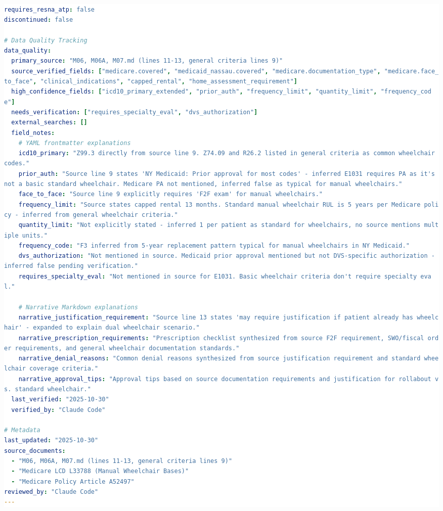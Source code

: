 ```yaml
requires_resna_atp: false
discontinued: false

# Data Quality Tracking
data_quality:
  primary_source: "M06, M06A, M07.md (lines 11-13, general criteria lines 9)"
  source_verified_fields: ["medicare.covered", "medicaid_nassau.covered", "medicare.documentation_type", "medicare.face_to_face", "clinical_indications", "capped_rental", "home_assessment_requirement"]
  high_confidence_fields: ["icd10_primary_extended", "prior_auth", "frequency_limit", "quantity_limit", "frequency_code"]
  needs_verification: ["requires_specialty_eval", "dvs_authorization"]
  external_searches: []
  field_notes:
    # YAML frontmatter explanations
    icd10_primary: "Z99.3 directly from source line 9. Z74.09 and R26.2 listed in general criteria as common wheelchair codes."
    prior_auth: "Source line 9 states 'NY Medicaid: Prior approval for most codes' - inferred E1031 requires PA as it's not a basic standard wheelchair. Medicare PA not mentioned, inferred false as typical for manual wheelchairs."
    face_to_face: "Source line 9 explicitly requires 'F2F exam' for manual wheelchairs."
    frequency_limit: "Source states capped rental 13 months. Standard manual wheelchair RUL is 5 years per Medicare policy - inferred from general wheelchair criteria."
    quantity_limit: "Not explicitly stated - inferred 1 per patient as standard for wheelchairs, no source mentions multiple units."
    frequency_code: "F3 inferred from 5-year replacement pattern typical for manual wheelchairs in NY Medicaid."
    dvs_authorization: "Not mentioned in source. Medicaid prior approval mentioned but not DVS-specific authorization - inferred false pending verification."
    requires_specialty_eval: "Not mentioned in source for E1031. Basic wheelchair criteria don't require specialty eval."

    # Narrative Markdown explanations
    narrative_justification_requirement: "Source line 13 states 'may require justification if patient already has wheelchair' - expanded to explain dual wheelchair scenario."
    narrative_prescription_requirements: "Prescription checklist synthesized from source F2F requirement, SWO/fiscal order requirements, and general wheelchair documentation standards."
    narrative_denial_reasons: "Common denial reasons synthesized from source justification requirement and standard wheelchair coverage criteria."
    narrative_approval_tips: "Approval tips based on source documentation requirements and justification for rollabout vs. standard wheelchair."
  last_verified: "2025-10-30"
  verified_by: "Claude Code"

# Metadata
last_updated: "2025-10-30"
source_documents:
  - "M06, M06A, M07.md (lines 11-13, general criteria lines 9)"
  - "Medicare LCD L33788 (Manual Wheelchair Bases)"
  - "Medicare Policy Article A52497"
reviewed_by: "Claude Code"
---
```
